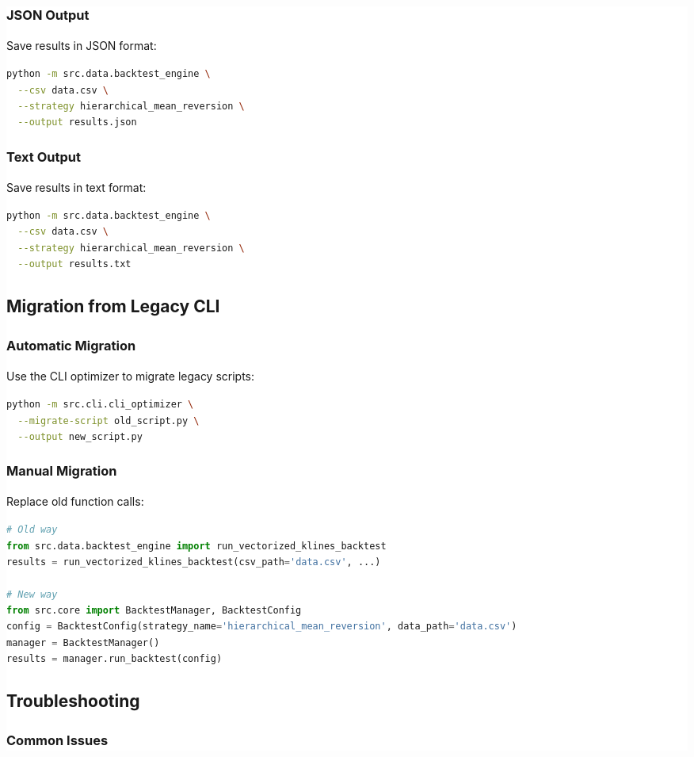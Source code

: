 ### JSON Output

Save results in JSON format:

```bash
python -m src.data.backtest_engine \
  --csv data.csv \
  --strategy hierarchical_mean_reversion \
  --output results.json
```

### Text Output

Save results in text format:

```bash
python -m src.data.backtest_engine \
  --csv data.csv \
  --strategy hierarchical_mean_reversion \
  --output results.txt
```

## Migration from Legacy CLI

### Automatic Migration

Use the CLI optimizer to migrate legacy scripts:

```bash
python -m src.cli.cli_optimizer \
  --migrate-script old_script.py \
  --output new_script.py
```

### Manual Migration

Replace old function calls:

```python
# Old way
from src.data.backtest_engine import run_vectorized_klines_backtest
results = run_vectorized_klines_backtest(csv_path='data.csv', ...)

# New way
from src.core import BacktestManager, BacktestConfig
config = BacktestConfig(strategy_name='hierarchical_mean_reversion', data_path='data.csv')
manager = BacktestManager()
results = manager.run_backtest(config)
```

## Troubleshooting

### Common Issues
